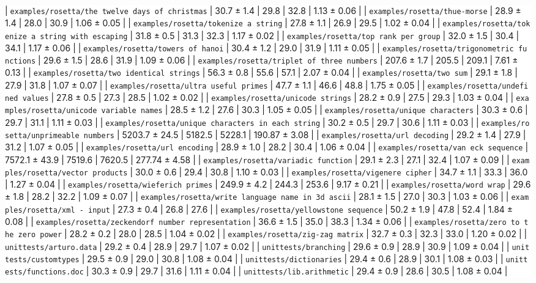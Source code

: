 | `examples/rosetta/the twelve days of christmas` | 30.7 ± 1.4 | 29.8 | 32.8 | 1.13 ± 0.06 |
| `examples/rosetta/thue-morse` | 28.9 ± 1.4 | 28.0 | 30.9 | 1.06 ± 0.05 |
| `examples/rosetta/tokenize a string` | 27.8 ± 1.1 | 26.9 | 29.5 | 1.02 ± 0.04 |
| `examples/rosetta/tokenize a string with escaping` | 31.8 ± 0.5 | 31.3 | 32.3 | 1.17 ± 0.02 |
| `examples/rosetta/top rank per group` | 32.0 ± 1.5 | 30.4 | 34.1 | 1.17 ± 0.06 |
| `examples/rosetta/towers of hanoi` | 30.4 ± 1.2 | 29.0 | 31.9 | 1.11 ± 0.05 |
| `examples/rosetta/trigonometric functions` | 29.6 ± 1.5 | 28.6 | 31.9 | 1.09 ± 0.06 |
| `examples/rosetta/triplet of three numbers` | 207.6 ± 1.7 | 205.5 | 209.1 | 7.61 ± 0.13 |
| `examples/rosetta/two identical strings` | 56.3 ± 0.8 | 55.6 | 57.1 | 2.07 ± 0.04 |
| `examples/rosetta/two sum` | 29.1 ± 1.8 | 27.9 | 31.8 | 1.07 ± 0.07 |
| `examples/rosetta/ultra useful primes` | 47.7 ± 1.1 | 46.6 | 48.8 | 1.75 ± 0.05 |
| `examples/rosetta/undefined values` | 27.8 ± 0.5 | 27.3 | 28.5 | 1.02 ± 0.02 |
| `examples/rosetta/unicode strings` | 28.2 ± 0.9 | 27.5 | 29.3 | 1.03 ± 0.04 |
| `examples/rosetta/unicode variable names` | 28.5 ± 1.2 | 27.6 | 30.3 | 1.05 ± 0.05 |
| `examples/rosetta/unique characters` | 30.3 ± 0.6 | 29.7 | 31.1 | 1.11 ± 0.03 |
| `examples/rosetta/unique characters in each string` | 30.2 ± 0.5 | 29.7 | 30.6 | 1.11 ± 0.03 |
| `examples/rosetta/unprimeable numbers` | 5203.7 ± 24.5 | 5182.5 | 5228.1 | 190.87 ± 3.08 |
| `examples/rosetta/url decoding` | 29.2 ± 1.4 | 27.9 | 31.2 | 1.07 ± 0.05 |
| `examples/rosetta/url encoding` | 28.9 ± 1.0 | 28.2 | 30.4 | 1.06 ± 0.04 |
| `examples/rosetta/van eck sequence` | 7572.1 ± 43.9 | 7519.6 | 7620.5 | 277.74 ± 4.58 |
| `examples/rosetta/variadic function` | 29.1 ± 2.3 | 27.1 | 32.4 | 1.07 ± 0.09 |
| `examples/rosetta/vector products` | 30.0 ± 0.6 | 29.4 | 30.8 | 1.10 ± 0.03 |
| `examples/rosetta/vigenere cipher` | 34.7 ± 1.1 | 33.3 | 36.0 | 1.27 ± 0.04 |
| `examples/rosetta/wieferich primes` | 249.9 ± 4.2 | 244.3 | 253.6 | 9.17 ± 0.21 |
| `examples/rosetta/word wrap` | 29.6 ± 1.8 | 28.2 | 32.2 | 1.09 ± 0.07 |
| `examples/rosetta/write language name in 3d ascii` | 28.1 ± 1.5 | 27.0 | 30.3 | 1.03 ± 0.06 |
| `examples/rosetta/xml - input` | 27.3 ± 0.4 | 26.8 | 27.6 |
| `examples/rosetta/yellowstone sequence` | 50.2 ± 1.9 | 47.8 | 52.4 | 1.84 ± 0.08 |
| `examples/rosetta/zeckendorf number representation` | 36.6 ± 1.5 | 35.0 | 38.3 | 1.34 ± 0.06 |
| `examples/rosetta/zero to the zero power` | 28.2 ± 0.2 | 28.0 | 28.5 | 1.04 ± 0.02 |
| `examples/rosetta/zig-zag matrix` | 32.7 ± 0.3 | 32.3 | 33.0 | 1.20 ± 0.02 |
| `unittests/arturo.data` | 29.2 ± 0.4 | 28.9 | 29.7 | 1.07 ± 0.02 |
| `unittests/branching` | 29.6 ± 0.9 | 28.9 | 30.9 | 1.09 ± 0.04 |
| `unittests/customtypes` | 29.5 ± 0.9 | 29.0 | 30.8 | 1.08 ± 0.04 |
| `unittests/dictionaries` | 29.4 ± 0.6 | 28.9 | 30.1 | 1.08 ± 0.03 |
| `unittests/functions.doc` | 30.3 ± 0.9 | 29.7 | 31.6 | 1.11 ± 0.04 |
| `unittests/lib.arithmetic` | 29.4 ± 0.9 | 28.6 | 30.5 | 1.08 ± 0.04 |